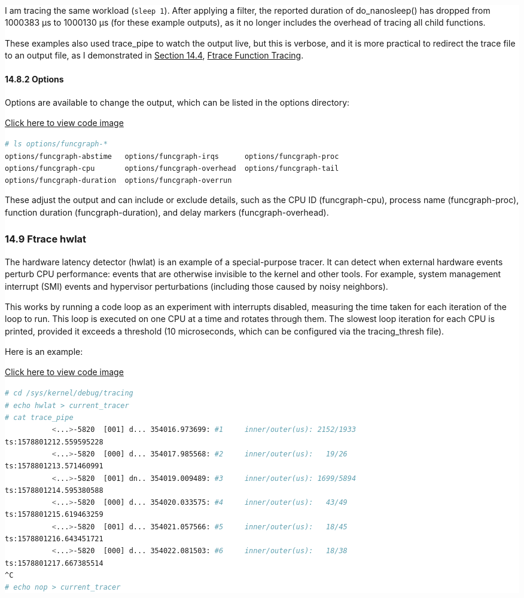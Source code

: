 I am tracing the same workload (`sleep 1`). After applying a filter, the reported duration of do_nanosleep() has dropped from 1000383 μs to 1000130 μs (for these example outputs), as it no longer includes the overhead of tracing all child functions.

These examples also used trace_pipe to watch the output live, but this is verbose, and it is more practical to redirect the trace file to an output file, as I demonstrated in [Section 14.4](https://learning.oreilly.com/library/view/systems-performance-2nd/9780136821694/ch14.xhtml#ch14lev4), [Ftrace Function Tracing](https://learning.oreilly.com/library/view/systems-performance-2nd/9780136821694/ch14.xhtml#ch14lev4).

#### 14.8.2 Options

Options are available to change the output, which can be listed in the options directory:

[Click here to view code image](https://learning.oreilly.com/library/view/systems-performance-2nd/9780136821694/ch14_images.xhtml#pg725-2a)

```bash
# ls options/funcgraph-*
options/funcgraph-abstime   options/funcgraph-irqs      options/funcgraph-proc
options/funcgraph-cpu       options/funcgraph-overhead  options/funcgraph-tail
options/funcgraph-duration  options/funcgraph-overrun
```

These adjust the output and can include or exclude details, such as the CPU ID (funcgraph-cpu), process name (funcgraph-proc), function duration (funcgraph-duration), and delay markers (funcgraph-overhead).

### 14.9 Ftrace hwlat

The hardware latency detector (hwlat) is an example of a special-purpose tracer. It can detect when external hardware events perturb CPU performance: events that are otherwise invisible to the kernel and other tools. For example, system management interrupt (SMI) events and hypervisor perturbations (including those caused by noisy neighbors).

This works by running a code loop as an experiment with interrupts disabled, measuring the time taken for each iteration of the loop to run. This loop is executed on one CPU at a time and rotates through them. The slowest loop iteration for each CPU is printed, provided it exceeds a threshold (10 microseconds, which can be configured via the tracing_thresh file).

Here is an example:

[Click here to view code image](https://learning.oreilly.com/library/view/systems-performance-2nd/9780136821694/ch14_images.xhtml#pg726a)

```bash
# cd /sys/kernel/debug/tracing
# echo hwlat > current_tracer
# cat trace_pipe
           <...>-5820  [001] d... 354016.973699: #1     inner/outer(us): 2152/1933
ts:1578801212.559595228
           <...>-5820  [000] d... 354017.985568: #2     inner/outer(us):   19/26
ts:1578801213.571460991
           <...>-5820  [001] dn.. 354019.009489: #3     inner/outer(us): 1699/5894
ts:1578801214.595380588
           <...>-5820  [000] d... 354020.033575: #4     inner/outer(us):   43/49
ts:1578801215.619463259
           <...>-5820  [001] d... 354021.057566: #5     inner/outer(us):   18/45
ts:1578801216.643451721
           <...>-5820  [000] d... 354022.081503: #6     inner/outer(us):   18/38
ts:1578801217.667385514
^C
# echo nop > current_tracer
```
